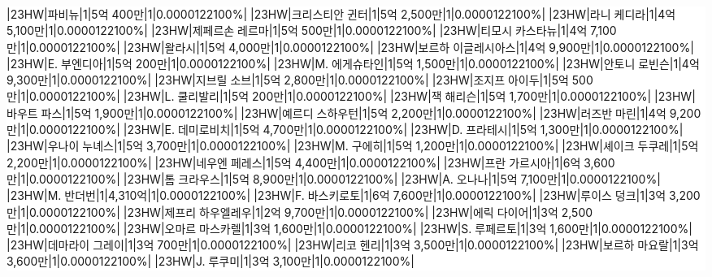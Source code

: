 |23HW|파비뉴|1|5억 400만|1|0.0000122100%|
|23HW|크리스티안 귄터|1|5억 2,500만|1|0.0000122100%|
|23HW|라니 케디라|1|4억 5,100만|1|0.0000122100%|
|23HW|제페르손 레르마|1|5억 500만|1|0.0000122100%|
|23HW|티모시 카스타뉴|1|4억 7,100만|1|0.0000122100%|
|23HW|왈라시|1|5억 4,000만|1|0.0000122100%|
|23HW|보르하 이글레시아스|1|4억 9,900만|1|0.0000122100%|
|23HW|E. 부엔디아|1|5억 200만|1|0.0000122100%|
|23HW|M. 에게슈타인|1|5억 1,500만|1|0.0000122100%|
|23HW|안토니 로빈슨|1|4억 9,300만|1|0.0000122100%|
|23HW|지브릴 소브|1|5억 2,800만|1|0.0000122100%|
|23HW|조지프 아이두|1|5억 500만|1|0.0000122100%|
|23HW|L. 쿨리발리|1|5억 200만|1|0.0000122100%|
|23HW|잭 해리슨|1|5억 1,700만|1|0.0000122100%|
|23HW|바우트 파스|1|5억 1,900만|1|0.0000122100%|
|23HW|예르디 스하우턴|1|5억 2,200만|1|0.0000122100%|
|23HW|러즈반 마린|1|4억 9,200만|1|0.0000122100%|
|23HW|E. 데미로비치|1|5억 4,700만|1|0.0000122100%|
|23HW|D. 프라테시|1|5억 1,300만|1|0.0000122100%|
|23HW|우나이 누녜스|1|5억 3,700만|1|0.0000122100%|
|23HW|M. 구에히|1|5억 1,200만|1|0.0000122100%|
|23HW|셰이크 두쿠레|1|5억 2,200만|1|0.0000122100%|
|23HW|네우엔 페레스|1|5억 4,400만|1|0.0000122100%|
|23HW|프란 가르시아|1|6억 3,600만|1|0.0000122100%|
|23HW|톰 크라우스|1|5억 8,900만|1|0.0000122100%|
|23HW|A. 오나나|1|5억 7,100만|1|0.0000122100%|
|23HW|M. 반더번|1|4,310억|1|0.0000122100%|
|23HW|F. 바스키로토|1|6억 7,600만|1|0.0000122100%|
|23HW|루이스 덩크|1|3억 3,200만|1|0.0000122100%|
|23HW|제프리 하우엘레우|1|2억 9,700만|1|0.0000122100%|
|23HW|에릭 다이어|1|3억 2,500만|1|0.0000122100%|
|23HW|오마르 마스카렐|1|3억 1,600만|1|0.0000122100%|
|23HW|S. 루페르토|1|3억 1,600만|1|0.0000122100%|
|23HW|데마라이 그레이|1|3억 700만|1|0.0000122100%|
|23HW|리코 헨리|1|3억 3,500만|1|0.0000122100%|
|23HW|보르하 마요랄|1|3억 3,600만|1|0.0000122100%|
|23HW|J. 루쿠미|1|3억 3,100만|1|0.0000122100%|
